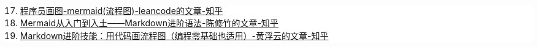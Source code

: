 17. [程序员画图-mermaid(流程图)-leancode的文章-知乎](https://zhuanlan.zhihu.com/p/440934038)
18. [Mermaid从入门到入土——Markdown进阶语法-陈修竹的文章-知乎](https://zhuanlan.zhihu.com/p/355997933)
19. [Markdown进阶技能：用代码画流程图（编程零基础也适用）-黄浮云的文章-知乎](https://zhuanlan.zhihu.com/p/69495726)
